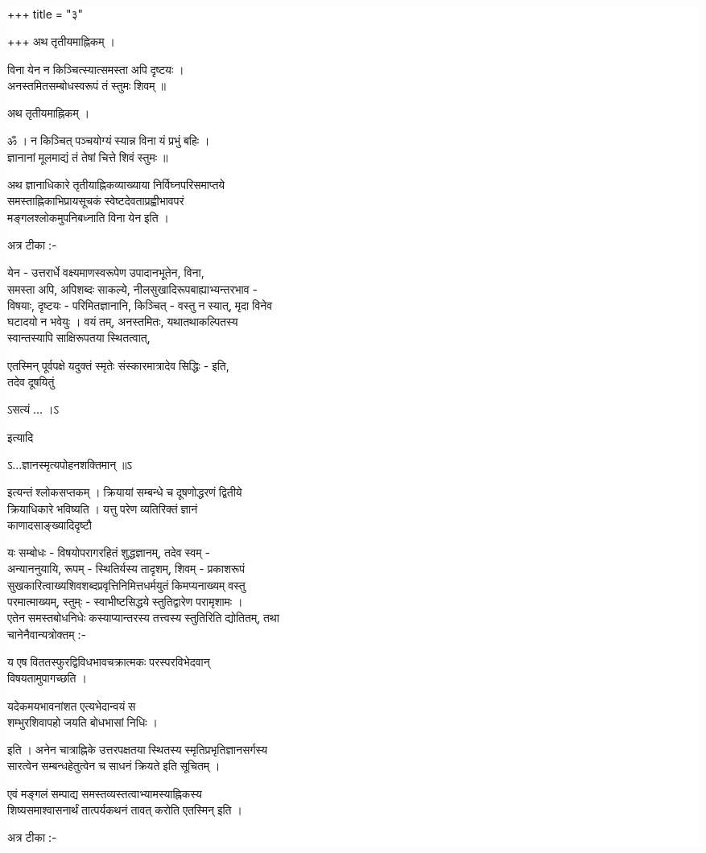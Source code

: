 +++
title = "३"

+++
अथ तृतीयमाह्निकम् ।  
  
विना येन न किञ्चित्स्यात्समस्ता अपि दृष्टयः ।  
अनस्तमितसम्बोधस्वरूपं तं स्तुमः शिवम् ॥  
  
अथ तृतीयमाह्निकम् ।  
  
ॐ । न किञ्चित् पञ्चयोग्यं स्यान्न विना यं प्रभुं बहिः ।  
ज्ञानानां मूलमाद्यं तं तेषां चित्ते शिवं स्तुमः ॥

अथ ज्ञानाधिकारे तृतीयाह्निकव्याख्याया निर्विघ्नपरिसमाप्तये  
समस्ताह्निकाभिप्रायसूचकं स्वेष्टदेवताप्रह्वीभावपरं  
मङ्गलश्लोकमुपनिबध्नाति विना येन इति ।  
  
अत्र टीका :-  
  
येन - उत्तरार्धे वक्ष्यमाणस्वरूपेण उपादानभूतेन, विना,  
समस्ता अपि, अपिशब्दः साकल्ये, नीलसुखादिरूपबाह्याभ्यन्तरभाव -  
विषयाः, दृष्टयः - परिमितज्ञानानि, किञ्चित् - वस्तु न स्यात्, मृदा विनेव  
घटादयो न भवेयुः । वयं तम्, अनस्तमितः, यथातथाकल्पितस्य  
स्वान्तस्यापि साक्षिरूपतया स्थितत्वात्,  
  
एतस्मिन् पूर्वपक्षे यदुक्तं स्मृतेः संस्कारमात्रादेव सिद्धिः - इति,  
तदेव दूषयितुं  
  
ऽसत्यं … ।ऽ  
  
इत्यादि  
  
ऽ…ज्ञानस्मृत्यपोहनशक्तिमान् ॥ऽ  
  
इत्यन्तं श्लोकसप्तकम् । क्रियायां सम्बन्धे च दूषणोद्धरणं द्वितीये  
क्रियाधिकारे भविष्यति । यत्तु परेण व्यतिरिक्तं ज्ञानं  
काणादसाङ्ख्यादिदृष्टौ  
  
यः सम्बोधः - विषयोपरागरहितं शुद्धज्ञानम्, तदेव स्वम् -  
अन्याननुयायि, रूपम् - स्थितिर्यस्य तादृशम्, शिवम् - प्रकाशरूपं  
सुखकारित्वाख्यशिवशब्दप्रवृत्तिनिमित्तधर्मयुतं किमप्यनाख्यम् वस्तु  
परमात्माख्यम्, स्तुम्ः - स्वाभीष्टसिद्धये स्तुतिद्वारेण परामृशामः ।  
एतेन समस्तबोधनिधेः कस्याप्यान्तरस्य तत्त्वस्य स्तुतिरिति द्योतितम्, तथा  
चानेनैवान्यत्रोक्तम् :-

य एष विततस्फुरद्विविधभावचक्रात्मकः परस्परविभेदवान्  
विषयतामुपागच्छति ।

यदेकमयभावनांशत एत्यभेदान्वयं स  
शम्भुरशिवापहो जयति बोधभासां निधिः ।  
  
इति । अनेन चात्राह्निके उत्तरपक्षतया स्थितस्य स्मृतिप्रभृतिज्ञानसर्गस्य  
सारत्वेन सम्बन्धहेतुत्वेन च साधनं क्रियते इति सूचितम् ।

एवं मङ्गलं सम्पाद्य समस्तव्यस्तत्वाभ्यामस्याह्निकस्य  
शिष्यसमाश्वासनार्थं तात्पर्यकथनं तावत् करोति एतस्मिन् इति ।  
  
अत्र टीका :-  
  